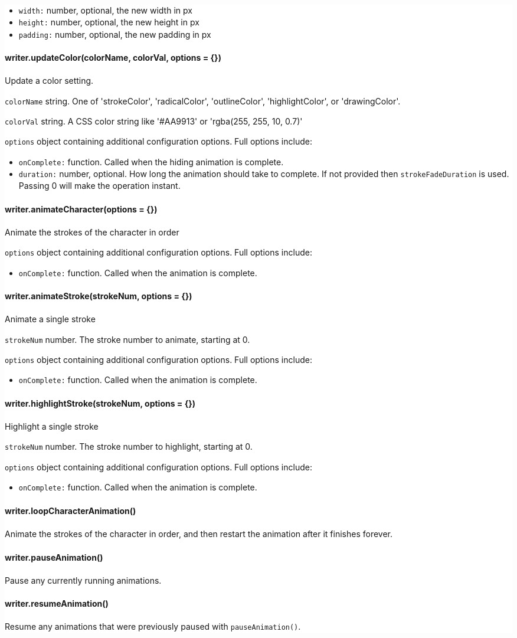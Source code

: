 *   `width:` number, optional, the new width in px
*   `height:` number, optional, the new height in px
*   `padding:` number, optional, the new padding in px

#### writer.updateColor(colorName, colorVal, options = {})

Update a color setting.

`colorName` string. One of 'strokeColor', 'radicalColor', 'outlineColor', 'highlightColor', or 'drawingColor'.

`colorVal` string. A CSS color string like '#AA9913' or 'rgba(255, 255, 10, 0.7)'

`options` object containing additional configuration options. Full options include:

*   `onComplete:` function. Called when the hiding animation is complete.
*   `duration:` number, optional. How long the animation should take to complete. If not provided then `strokeFadeDuration` is used. Passing 0 will make the operation instant.

#### writer.animateCharacter(options = {})

Animate the strokes of the character in order

`options` object containing additional configuration options. Full options include:

*   `onComplete:` function. Called when the animation is complete.

#### writer.animateStroke(strokeNum, options = {})

Animate a single stroke

`strokeNum` number. The stroke number to animate, starting at 0.

`options` object containing additional configuration options. Full options include:

*   `onComplete:` function. Called when the animation is complete.

#### writer.highlightStroke(strokeNum, options = {})

Highlight a single stroke

`strokeNum` number. The stroke number to highlight, starting at 0.

`options` object containing additional configuration options. Full options include:

*   `onComplete:` function. Called when the animation is complete.

#### writer.loopCharacterAnimation()

Animate the strokes of the character in order, and then restart the animation after it finishes forever.

#### writer.pauseAnimation()

Pause any currently running animations.

#### writer.resumeAnimation()

Resume any animations that were previously paused with `pauseAnimation()`.
